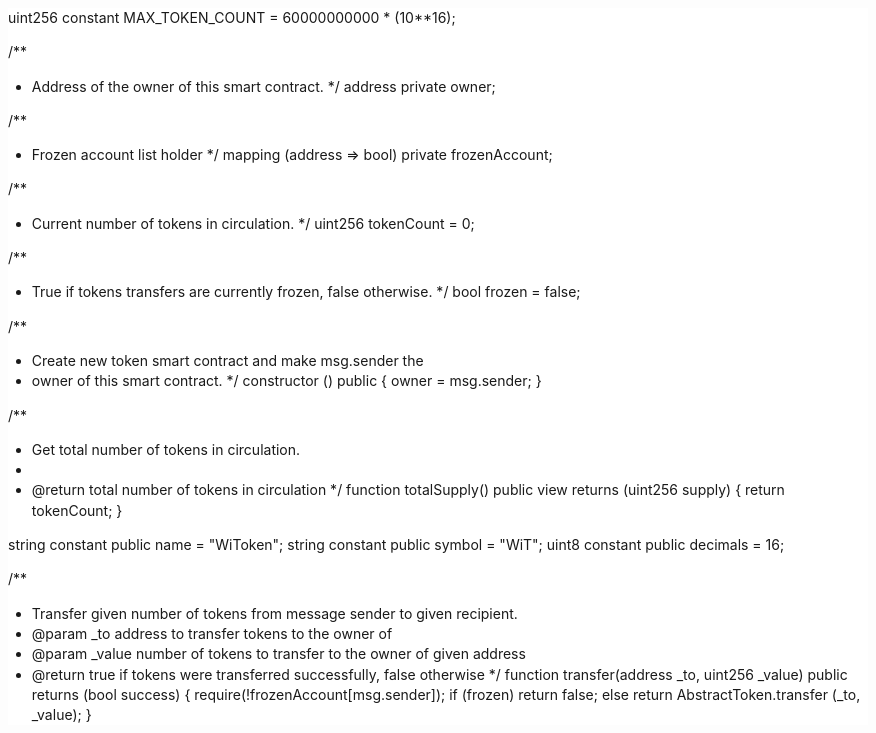    
  uint256 constant MAX_TOKEN_COUNT = 60000000000 * (10**16);
   
  /**
   * Address of the owner of this smart contract.
   */
  address private owner;
  
  /**
   * Frozen account list holder
   */
  mapping (address => bool) private frozenAccount;

  /**
   * Current number of tokens in circulation.
   */
  uint256 tokenCount = 0;
  
 
  /**
   * True if tokens transfers are currently frozen, false otherwise.
   */
  bool frozen = false;
  
 
  /**
   * Create new token smart contract and make msg.sender the
   * owner of this smart contract.
   */
  constructor () public {
    owner = msg.sender;
  }

  /**
   * Get total number of tokens in circulation.
   *
   * @return total number of tokens in circulation
   */
  function totalSupply() public view returns (uint256 supply) {
    return tokenCount;
  }

  string constant public name = "WiToken";
  string constant public symbol = "WiT";
  uint8 constant public decimals = 16;
  
  /**
   * Transfer given number of tokens from message sender to given recipient.
   * @param _to address to transfer tokens to the owner of
   * @param _value number of tokens to transfer to the owner of given address
   * @return true if tokens were transferred successfully, false otherwise
   */
  function transfer(address _to, uint256 _value) public returns (bool success) {
    require(!frozenAccount[msg.sender]);
	if (frozen) return false;
    else return AbstractToken.transfer (_to, _value);
  }
